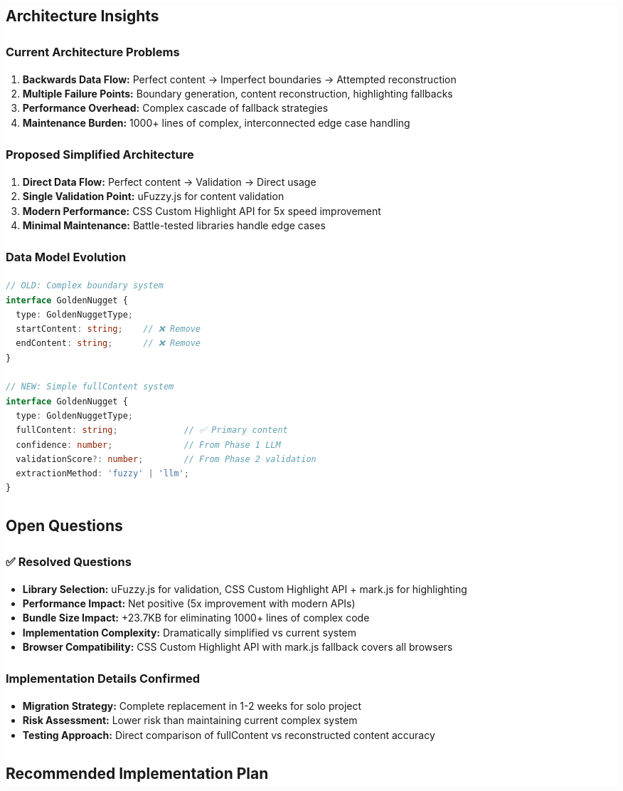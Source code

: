 ## Architecture Insights

### Current Architecture Problems
1. **Backwards Data Flow:** Perfect content → Imperfect boundaries → Attempted reconstruction
2. **Multiple Failure Points:** Boundary generation, content reconstruction, highlighting fallbacks
3. **Performance Overhead:** Complex cascade of fallback strategies
4. **Maintenance Burden:** 1000+ lines of complex, interconnected edge case handling

### Proposed Simplified Architecture
1. **Direct Data Flow:** Perfect content → Validation → Direct usage
2. **Single Validation Point:** uFuzzy.js for content validation
3. **Modern Performance:** CSS Custom Highlight API for 5x speed improvement
4. **Minimal Maintenance:** Battle-tested libraries handle edge cases

### Data Model Evolution
```typescript
// OLD: Complex boundary system
interface GoldenNugget {
  type: GoldenNuggetType;
  startContent: string;    // ❌ Remove
  endContent: string;      // ❌ Remove
}

// NEW: Simple fullContent system  
interface GoldenNugget {
  type: GoldenNuggetType;
  fullContent: string;             // ✅ Primary content
  confidence: number;              // From Phase 1 LLM
  validationScore?: number;        // From Phase 2 validation
  extractionMethod: 'fuzzy' | 'llm';
}
```

## Open Questions

### ✅ Resolved Questions
- **Library Selection:** uFuzzy.js for validation, CSS Custom Highlight API + mark.js for highlighting
- **Performance Impact:** Net positive (5x improvement with modern APIs)
- **Bundle Size Impact:** +23.7KB for eliminating 1000+ lines of complex code
- **Implementation Complexity:** Dramatically simplified vs current system
- **Browser Compatibility:** CSS Custom Highlight API with mark.js fallback covers all browsers

### Implementation Details Confirmed
- **Migration Strategy:** Complete replacement in 1-2 weeks for solo project
- **Risk Assessment:** Lower risk than maintaining current complex system
- **Testing Approach:** Direct comparison of fullContent vs reconstructed content accuracy

## Recommended Implementation Plan
